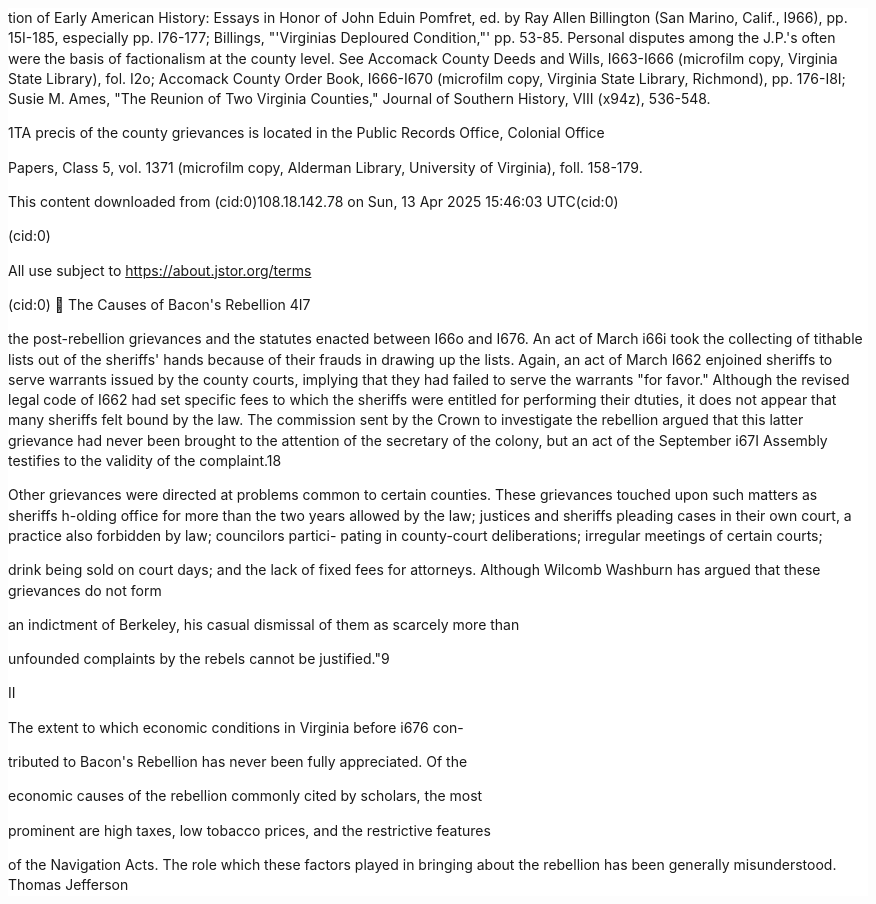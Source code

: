  tion of Early American History: Essays in Honor of John Eduin Pomfret, ed. by Ray Allen
 Billington (San Marino, Calif., I966), pp. 15I-185, especially pp. I76-177; Billings, "'Virginias
 Deploured Condition,"' pp. 53-85. Personal disputes among the J.P.'s often were the basis of
 factionalism at the county level. See Accomack County Deeds and Wills, I663-I666 (microfilm
 copy, Virginia State Library), fol. I2o; Accomack County Order Book, I666-I670 (microfilm
 copy, Virginia State Library, Richmond), pp. 176-I8I; Susie M. Ames, "The Reunion of Two
 Virginia Counties," Journal of Southern History, VIII (x94z), 536-548.

 1TA precis of the county grievances is located in the Public Records Office, Colonial Office

 Papers, Class 5, vol. 1371 (microfilm copy, Alderman Library, University of Virginia), foll.
 158-179.

This content downloaded from 
(cid:0)108.18.142.78 on Sun, 13 Apr 2025 15:46:03 UTC(cid:0)

(cid:0) 

All use subject to https://about.jstor.org/terms

(cid:0)
 The Causes of Bacon's Rebellion 4I7

 the post-rebellion grievances and the statutes enacted between I66o and
 I676. An act of March i66i took the collecting of tithable lists out of the
 sheriffs' hands because of their frauds in drawing up the lists. Again, an
 act of March I662 enjoined sheriffs to serve warrants issued by the county
 courts, implying that they had failed to serve the warrants "for favor."
 Although the revised legal code of I662 had set specific fees to which the
 sheriffs were entitled for performing their dtuties, it does not appear that
 many sheriffs felt bound by the law. The commission sent by the Crown to
 investigate the rebellion argued that this latter grievance had never been
 brought to the attention of the secretary of the colony, but an act of the
 September i67I Assembly testifies to the validity of the complaint.18

 Other grievances were directed at problems common to certain counties.
 These grievances touched upon such matters as sheriffs h-olding office for
 more than the two years allowed by the law; justices and sheriffs pleading
 cases in their own court, a practice also forbidden by law; councilors partici-
 pating in county-court deliberations; irregular meetings of certain courts;

 drink being sold on court days; and the lack of fixed fees for attorneys.
 Although Wilcomb Washburn has argued that these grievances do not form

 an indictment of Berkeley, his casual dismissal of them as scarcely more than

 unfounded complaints by the rebels cannot be justified."9

 II

 The extent to which economic conditions in Virginia before i676 con-

 tributed to Bacon's Rebellion has never been fully appreciated. Of the

 economic causes of the rebellion commonly cited by scholars, the most

 prominent are high taxes, low tobacco prices, and the restrictive features

 of the Navigation Acts. The role which these factors played in bringing
 about the rebellion has been generally misunderstood. Thomas Jefferson
